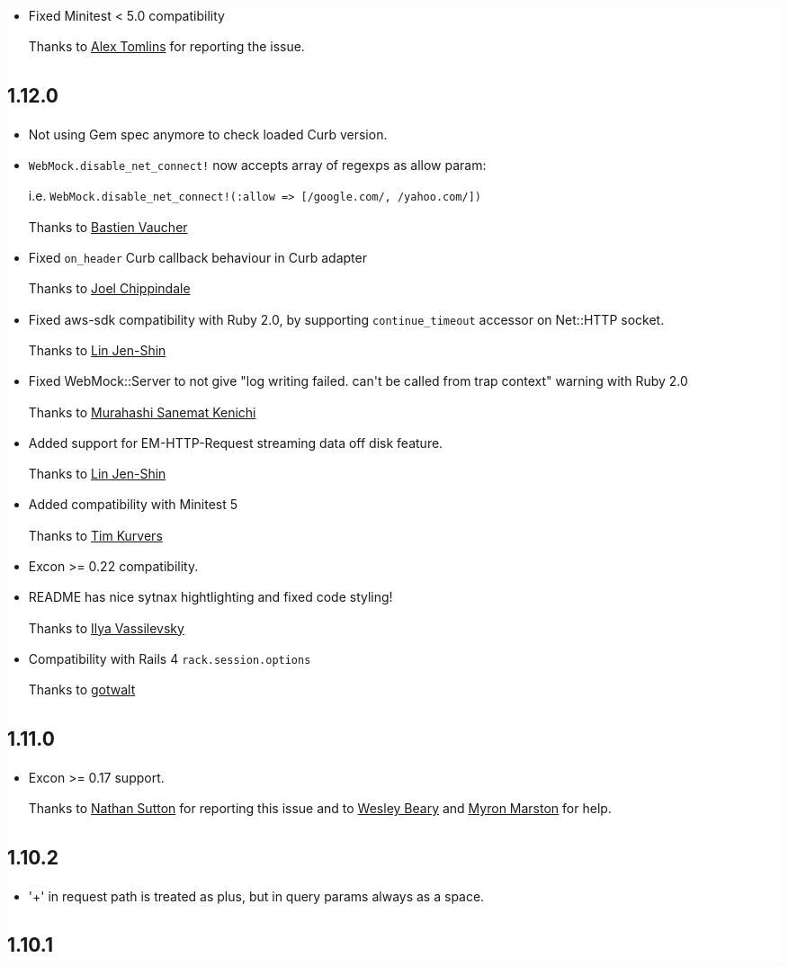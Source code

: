 * Fixed Minitest < 5.0 compatibility

  Thanks to [Alex Tomlins](https://github.com/alext) for reporting the issue.

## 1.12.0

* Not using Gem spec anymore to check loaded Curb version.

* `WebMock.disable_net_connect!` now accepts array of regexps as allow param:

  i.e. `WebMock.disable_net_connect!(:allow => [/google.com/, /yahoo.com/])`

  Thanks to [Bastien Vaucher](https://github.com/bastien)

* Fixed `on_header` Curb callback behaviour in Curb adapter

  Thanks to [Joel Chippindale](https://github.com/mocoso)

* Fixed aws-sdk compatibility with Ruby 2.0, by supporting `continue_timeout` accessor on Net::HTTP socket.

   Thanks to [Lin Jen-Shin](https://github.com/godfat)

* Fixed WebMock::Server to not give "log writing failed. can't be called from trap context" warning with Ruby 2.0

   Thanks to [Murahashi Sanemat Kenichi](https://github.com/sanemat)

* Added support for EM-HTTP-Request streaming data off disk feature.

   Thanks to [Lin Jen-Shin](https://github.com/godfat)

* Added compatibility with Minitest 5

   Thanks to [Tim Kurvers](https://github.com/timkurvers)

* Excon >= 0.22 compatibility.

* README has nice sytnax hightlighting and fixed code styling!

   Thanks to [Ilya Vassilevsky](https://github.com/vassilevsky)

* Compatibility with Rails 4 `rack.session.options`

   Thanks to [gotwalt](https://github.com/gotwalt)

## 1.11.0

* Excon >= 0.17 support.

  Thanks to [Nathan Sutton](https://github.com/nate) for reporting this issue and to [Wesley Beary](https://github.com/geemus) and [Myron Marston](https://github.com/myronmarston) for help.

## 1.10.2

* '+' in request path is treated as plus, but in query params always as a space.

## 1.10.1
